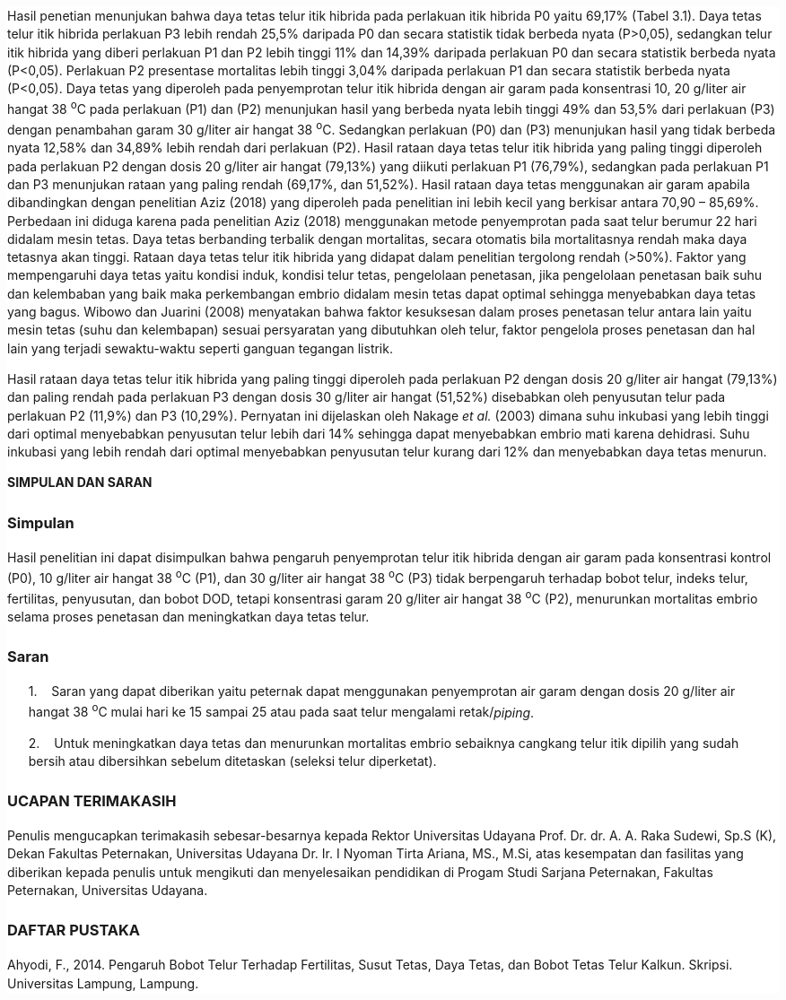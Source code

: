 <p><span class="font9">Hasil penetian menunjukan bahwa daya tetas telur itik hibrida pada perlakuan itik hibrida P0 yaitu 69,17% (Tabel 3.1). Daya tetas telur itik hibrida perlakuan P3 lebih rendah 25,5% daripada P0 dan secara statistik tidak berbeda nyata (P&gt;0,05), sedangkan telur itik hibrida yang diberi perlakuan P1 dan P2 lebih tinggi 11% dan 14,39% daripada perlakuan P0 dan secara statistik berbeda nyata (P&lt;0,05). Perlakuan P2 presentase mortalitas lebih tinggi 3,04% daripada perlakuan P1 dan secara statistik berbeda nyata (P&lt;0,05). Daya tetas yang diperoleh pada penyemprotan telur itik hibrida dengan air garam pada konsentrasi 10, 20 g/liter air hangat 38 <sup>o</sup>C pada perlakuan (P1) dan (P2) menunjukan hasil yang berbeda nyata lebih tinggi 49% dan 53,5% dari perlakuan (P3) dengan penambahan garam 30 g/liter air hangat 38 <sup>o</sup>C. Sedangkan perlakuan (P0) dan (P3) menunjukan hasil yang tidak berbeda nyata 12,58% dan 34,89% lebih rendah dari perlakuan (P2). Hasil rataan daya tetas telur itik hibrida yang paling tinggi diperoleh pada perlakuan P2 dengan dosis 20 g/liter air hangat (79,13%) yang diikuti perlakuan P1 (76,79%), sedangkan pada perlakuan P1 dan P3 menunjukan rataan yang paling rendah (69,17%, dan 51,52%). Hasil rataan daya tetas menggunakan air garam apabila dibandingkan dengan penelitian Aziz (2018) yang diperoleh pada penelitian ini lebih kecil yang berkisar antara 70,90 – 85,69%. Perbedaan ini diduga karena pada penelitian Aziz (2018) menggunakan metode penyemprotan pada saat telur berumur 22 hari didalam mesin tetas. Daya tetas berbanding terbalik dengan mortalitas, secara otomatis bila mortalitasnya rendah maka daya tetasnya akan tinggi. Rataan daya tetas telur itik hibrida yang didapat dalam penelitian tergolong rendah (&gt;50%). Faktor yang mempengaruhi daya tetas yaitu kondisi induk, kondisi telur tetas, pengelolaan penetasan, jika pengelolaan penetasan baik suhu dan kelembaban yang baik maka perkembangan embrio didalam mesin tetas dapat optimal sehingga menyebabkan daya tetas yang bagus. Wibowo dan Juarini (2008) menyatakan bahwa faktor kesuksesan dalam proses penetasan telur antara lain yaitu mesin tetas (suhu dan kelembapan) sesuai persyaratan yang dibutuhkan oleh telur, faktor pengelola proses penetasan dan hal lain yang terjadi sewaktu-waktu seperti ganguan tegangan listrik.</span></p>
<p><span class="font9">Hasil rataan daya tetas telur itik hibrida yang paling tinggi diperoleh pada perlakuan P2 dengan dosis 20 g/liter air hangat (79,13%) dan paling rendah pada perlakuan P3 dengan dosis 30 g/liter air hangat (51,52%) disebabkan oleh penyusutan telur pada perlakuan P2 (11,9%) dan P3 (10,29%). Pernyatan ini dijelaskan oleh Nakage </span><span class="font9" style="font-style:italic;">et al.</span><span class="font9"> (2003) dimana suhu inkubasi yang lebih tinggi dari optimal menyebabkan penyusutan telur lebih dari 14% sehingga dapat menyebabkan embrio mati karena dehidrasi. Suhu inkubasi yang lebih rendah dari optimal menyebabkan penyusutan telur kurang dari 12% dan menyebabkan daya tetas menurun.</span></p>
<p><span class="font9" style="font-weight:bold;">SIMPULAN DAN SARAN</span></p>
<h3><a name="bookmark52"></a><span class="font9" style="font-weight:bold;"><a name="bookmark53"></a>Simpulan</span></h3>
<p><span class="font9">Hasil penelitian ini dapat disimpulkan bahwa pengaruh penyemprotan telur itik hibrida dengan air garam pada konsentrasi kontrol (P0), 10 g/liter air hangat 38 <sup>o</sup>C (P1), dan 30 g/liter air hangat 38 <sup>o</sup>C (P3) tidak berpengaruh terhadap bobot telur, indeks telur, fertilitas, penyusutan, dan bobot DOD, tetapi konsentrasi garam 20 g/liter air hangat 38 <sup>o</sup>C (P2), menurunkan mortalitas embrio selama proses penetasan dan meningkatkan daya tetas telur.</span></p>
<h3><a name="bookmark54"></a><span class="font9" style="font-weight:bold;"><a name="bookmark55"></a>Saran</span></h3>
<ul style="list-style:none;"><li>
<p><span class="font9">1. &nbsp;&nbsp;&nbsp;Saran yang dapat diberikan yaitu peternak dapat menggunakan penyemprotan air garam dengan dosis 20 g/liter air hangat 38 <sup>o</sup>C mulai hari ke 15 sampai 25 atau pada saat telur mengalami retak/</span><span class="font9" style="font-style:italic;">piping</span><span class="font9">.</span></p></li>
<li>
<p><span class="font4">2.</span><span class="font9"> &nbsp;&nbsp;&nbsp;Untuk meningkatkan daya tetas dan menurunkan mortalitas embrio sebaiknya cangkang telur itik dipilih yang sudah bersih atau dibersihkan sebelum ditetaskan (seleksi telur diperketat).</span></p></li></ul>
<h3><a name="bookmark56"></a><span class="font9" style="font-weight:bold;"><a name="bookmark57"></a>UCAPAN TERIMAKASIH</span></h3>
<p><span class="font9">Penulis mengucapkan terimakasih sebesar-besarnya kepada Rektor Universitas Udayana Prof. Dr. dr. A. A. Raka Sudewi, Sp.S (K), Dekan Fakultas Peternakan, Universitas Udayana Dr. Ir. I Nyoman Tirta Ariana, MS., M.Si, atas kesempatan dan fasilitas yang diberikan kepada penulis untuk mengikuti dan menyelesaikan pendidikan di Progam Studi Sarjana Peternakan, Fakultas Peternakan, Universitas Udayana.</span></p>
<h3><a name="bookmark58"></a><span class="font9" style="font-weight:bold;"><a name="bookmark59"></a>DAFTAR PUSTAKA</span></h3>
<p><span class="font9">Ahyodi, F., 2014. Pengaruh Bobot Telur Terhadap Fertilitas, Susut Tetas, Daya Tetas, dan Bobot Tetas Telur Kalkun. Skripsi. Universitas Lampung, Lampung.</span></p>